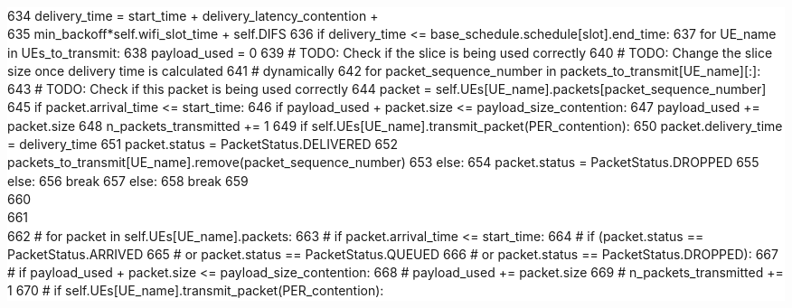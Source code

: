    634                                                                       delivery_time = start_time + delivery_latency_contention + \
   635                                                                                       min_backoff*self.wifi_slot_time + self.DIFS
   636                                                                       if delivery_time <= base_schedule.schedule[slot].end_time:
   637                                                                           for UE_name in UEs_to_transmit:
   638                                                                               payload_used = 0
   639                                                                               # TODO: Check if the slice is being used correctly
   640                                                                               # TODO: Change the slice size once delivery time is calculated
   641                                                                               # dynamically
   642                                                                               for packet_sequence_number in packets_to_transmit[UE_name][:]:
   643                                                                                   # TODO: Check if this packet is being used correctly
   644                                                                                   packet = self.UEs[UE_name].packets[packet_sequence_number]
   645                                                                                   if packet.arrival_time <= start_time:
   646                                                                                       if payload_used + packet.size <= payload_size_contention:
   647                                                                                           payload_used += packet.size 
   648                                                                                           n_packets_transmitted += 1
   649                                                                                           if self.UEs[UE_name].transmit_packet(PER_contention):
   650                                                                                               packet.delivery_time = delivery_time 
   651                                                                                               packet.status = PacketStatus.DELIVERED
   652                                                                                               packets_to_transmit[UE_name].remove(packet_sequence_number)
   653                                                                                           else:
   654                                                                                               packet.status = PacketStatus.DROPPED
   655                                                                                       else:
   656                                                                                           break
   657                                                                                   else:
   658                                                                                       break
   659                                           
   660                                           
   661                                           
   662                                                                               # for packet in self.UEs[UE_name].packets:
   663                                                                               #     if packet.arrival_time <= start_time:
   664                                                                               #         if (packet.status == PacketStatus.ARRIVED 
   665                                                                               #             or packet.status == PacketStatus.QUEUED 
   666                                                                               #             or packet.status == PacketStatus.DROPPED):
   667                                                                               #             if payload_used + packet.size <= payload_size_contention:
   668                                                                               #                 payload_used += packet.size 
   669                                                                               #                 n_packets_transmitted += 1
   670                                                                               #                 if self.UEs[UE_name].transmit_packet(PER_contention):